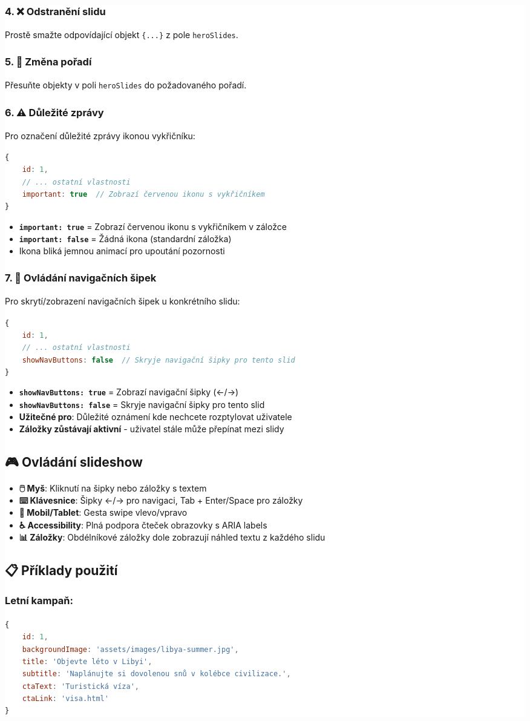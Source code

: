 ### 4. ❌ Odstranění slidu

Prostě smažte odpovídající objekt `{...}` z pole `heroSlides`.

### 5. 🔄 Změna pořadí

Přesuňte objekty v poli `heroSlides` do požadovaného pořadí.

### 6. ⚠️ Důležité zprávy

Pro označení důležité zprávy ikonou vykřičníku:

```javascript
{
    id: 1,
    // ... ostatní vlastnosti
    important: true  // Zobrazí červenou ikonu s vykřičníkem
}
```

- **`important: true`** = Zobrazí červenou ikonu s vykřičníkem v záložce
- **`important: false`** = Žádná ikona (standardní záložka)
- Ikona bliká jemnou animací pro upoutání pozornosti

### 7. 🔘 Ovládání navigačních šipek

Pro skrytí/zobrazení navigačních šipek u konkrétního slidu:

```javascript
{
    id: 1,
    // ... ostatní vlastnosti
    showNavButtons: false  // Skryje navigační šipky pro tento slid
}
```

- **`showNavButtons: true`** = Zobrazí navigační šipky (←/→)
- **`showNavButtons: false`** = Skryje navigační šipky pro tento slid
- **Užitečné pro**: Důležité oznámení kde nechcete rozptylovat uživatele
- **Záložky zůstávají aktivní** - uživatel stále může přepínat mezi slidy

## 🎮 Ovládání slideshow

- **🖱️ Myš**: Kliknutí na šipky nebo záložky s textem
- **⌨️ Klávesnice**: Šipky ←/→ pro navigaci, Tab + Enter/Space pro záložky
- **📱 Mobil/Tablet**: Gesta swipe vlevo/vpravo
- **♿ Accessibility**: Plná podpora čteček obrazovky s ARIA labels
- **📊 Záložky**: Obdélníkové záložky dole zobrazují náhled textu z každého slidu

## 📋 Příklady použití

### Letní kampaň:
```javascript
{
    id: 1,
    backgroundImage: 'assets/images/libya-summer.jpg',
    title: 'Objevte léto v Libyi',
    subtitle: 'Naplánujte si dovolenou snů v kolébce civilizace.',
    ctaText: 'Turistická víza',
    ctaLink: 'visa.html'
}
```
